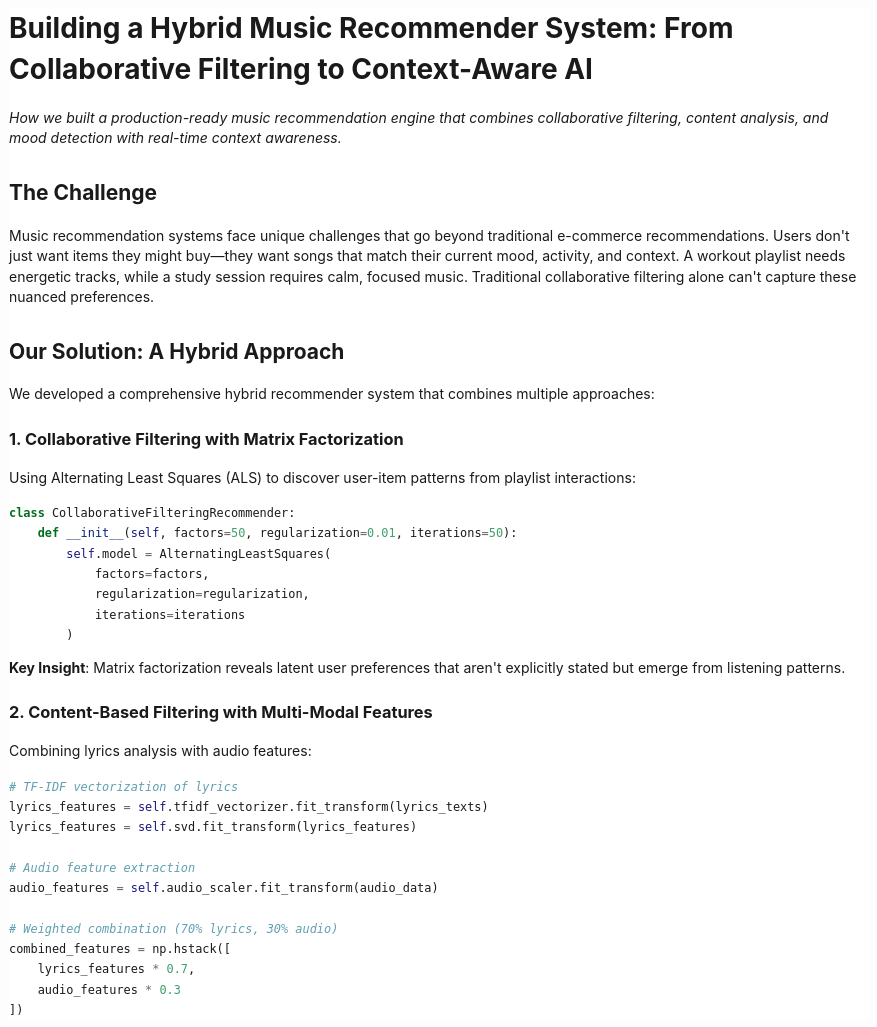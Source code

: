 # Building a Hybrid Music Recommender System: From Collaborative Filtering to Context-Aware AI

*How we built a production-ready music recommendation engine that combines collaborative filtering, content analysis, and mood detection with real-time context awareness.*

## The Challenge

Music recommendation systems face unique challenges that go beyond traditional e-commerce recommendations. Users don't just want items they might buy—they want songs that match their current mood, activity, and context. A workout playlist needs energetic tracks, while a study session requires calm, focused music. Traditional collaborative filtering alone can't capture these nuanced preferences.

## Our Solution: A Hybrid Approach

We developed a comprehensive hybrid recommender system that combines multiple approaches:

### 1. **Collaborative Filtering with Matrix Factorization**
Using Alternating Least Squares (ALS) to discover user-item patterns from playlist interactions:

```python
class CollaborativeFilteringRecommender:
    def __init__(self, factors=50, regularization=0.01, iterations=50):
        self.model = AlternatingLeastSquares(
            factors=factors,
            regularization=regularization,
            iterations=iterations
        )
```

**Key Insight**: Matrix factorization reveals latent user preferences that aren't explicitly stated but emerge from listening patterns.

### 2. **Content-Based Filtering with Multi-Modal Features**
Combining lyrics analysis with audio features:

```python
# TF-IDF vectorization of lyrics
lyrics_features = self.tfidf_vectorizer.fit_transform(lyrics_texts)
lyrics_features = self.svd.fit_transform(lyrics_features)

# Audio feature extraction
audio_features = self.audio_scaler.fit_transform(audio_data)

# Weighted combination (70% lyrics, 30% audio)
combined_features = np.hstack([
    lyrics_features * 0.7,
    audio_features * 0.3
])
```
